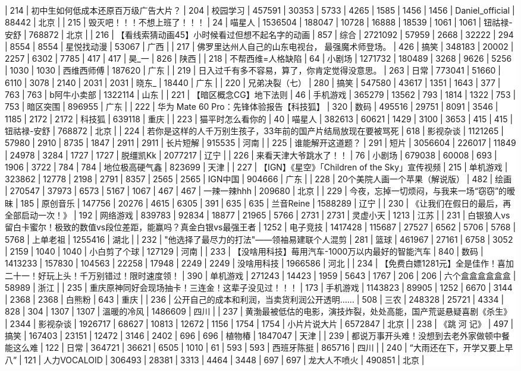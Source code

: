 | 214 | 初中生如何低成本还原百万级广告大片？                                                               |   204      | 校园学习          |   457591 |  30353 |   5733 |   4265 |   1585 |  1456 |  1456 | Daniel_official |    88442 | 北京     |
| 215 | 毁灭吧！！！不想上班了！！！                                                                   |    24      | 喵星人           |  1536504 | 188047 |  10728 |  16888 |  18539 |  1061 |  1061 | 钮祜禄-安舒          |   768872 | 北京     |
| 216 | 【看线索猜动画45】小时候看过但想不起名字的动画                                                         |   857      | 综合            |  2721092 |  57959 |   2668 |  32222 |    294 |  8554 |  8554 | 星悦找动漫           |    53067 | 广西     |
| 217 | 佛罗里达州人自己的山东电视台， 最强魔术师登场。                                                         |   426      | 搞笑            |   348183 |  20002 |   2257 |   6302 |   7785 |   417 |   417 | 昊_一             |      826 | 陕西     |
| 218 | 不帮西维=人格缺陷                                                                        |    64      | 小剧场           |  1271732 | 180489 |   3268 |   9626 |   5256 |  1030 |  1030 | 西维西师傅           |   187620 | 广东     |
| 219 | 日入过千有多不容易，算了，你肯定觉得没意思。                                                           |   263      | 日常            |   773041 |  51660 |   6110 |   3078 |   2140 |  2031 |  2031 | 晓东_             |    18440 | 广东     |
| 220 | 兄弟决裂（七）                                                                          |   280      | 搞笑            |   547580 |  43617 |   1351 |   1643 |    377 |   763 |   763 | b阿牛小卖部          |  1322114 | 山东     |
| 221 | 【暗区概念CG】地下法则                                                                     |    46      | 手机游戏          |   365279 |  13562 |    793 |   1814 |   1322 |   753 |   753 | 暗区突围            |   896955 | 广东     |
| 222 | 华为 Mate 60 Pro：先锋体验报告【科技狐】                                                       |   320      | 数码            |   495516 |  29751 |   8091 |   3546 |   1185 |  2172 |  2172 | 科技狐             |   639118 | 重庆     |
| 223 | 猫平时怎么看你的                                                                         |    40      | 喵星人           |   382613 |  60621 |   1429 |   3100 |   3653 |   415 |   415 | 钮祜禄-安舒          |   768872 | 北京     |
| 224 | 若你是这样的人千万别生孩子，33年前的国产片结局放现在要被骂死                                                  |   618      | 影视杂谈          |  1121265 |  57980 |   2910 |   8735 |   1847 |  2911 |  2911 | 长片短解            |   915535 | 河南     |
| 225 | 谁能解开这道题？                                                                         |   291      | 短片            |  3056604 | 226017 |  11849 |  24978 |   3284 |  1727 |  1727 | 脱缰凯Kk           |  2077217 | 辽宁     |
| 226 | 来看天津大爷跳水了！！                                                                      |    76      | 小剧场           |   679038 |  60008 |    693 |   1906 |   3722 |   784 |   784 | 地位极高硬气鑫         |   823699 | 天津     |
| 227 | 【IGN】《星空》「Children of the Sky」宣传视频                                               |   215      | 单机游戏          |   323862 |  12778 |   2198 |   2791 |   8357 |  2565 |  2565 | IGN中国           |   904666 | 广东     |
| 228 | 20个美院人画一个苹果（解说版）                                                                 |   482      | 绘画            |   270547 |  37973 |   6573 |   5167 |   1067 |   467 |   467 | 一辣一辣hhh         |   209680 | 北京     |
| 229 | 今夜，忘掉一切烦闷，与我来一场“窃窃”的暧昧                                                           |   185      | 原创音乐          |   147756 |  20276 |   4615 |   6305 |    391 |   635 |   635 | 兰音Reine         |  1588289 | 辽宁     |
| 230 | 《让我们在假日的最后，再全部启动一次！》                                                             |   192      | 网络游戏          |   839783 |  92834 |  18877 |  21965 |   5766 |  2731 |  2731 | 灵虚小天            |     1213 | 江苏     |
| 231 | 白银狼人vs留白卡蜜尔！极致的数值vs段位差距，能赢吗？真金白银vs最强王者                                           |  1252      | 电子竞技          |  1417428 | 115687 |  27527 |   6562 |   5706 |  5768 |  5768 | 上单老祖            |  1255416 | 湖北     |
| 232 | "他选择了最尽力的打法"——领袖易建联个人混剪                                                          |   281      | 篮球            |   461967 |  27161 |   6758 |   3052 |   2159 |  1040 |  1040 | 小白剪了个球          |   127129 | 河南     |
| 233 | 【没啥用科技】莓用汽车-1000万以内最好的智能汽车                                                       |   840      | 数码            |  1413233 | 157830 | 104563 |  22258 |  17948 |  2249 |  2249 | 没啥用科技           |  1966586 | 河北     |
| 234 | 【免费白嫖1281元】全是佳作！喜加二十一！好玩上头！千万别错过！限时速度领！                                          |   390      | 单机游戏          |   271243 |  14423 |   1959 |   5643 |   1767 |   206 |   206 | 六个盒盒盒盒盒盒        |    58989 | 浙江     |
| 235 | 重庆原神同好会现场抽卡！三连金！这辈子没见过！！！                                                        |   173      | 手机游戏          |  1143823 |  89905 |   1252 |   6670 |   3144 |  2368 |  2368 | 白熊粉             |      643 | 重庆     |
| 236 | 公开自己的成本和利润，当卖货利润公开透明……                                                           |   508      | 三农            |   248328 |  25721 |   4334 |    828 |    304 |  1307 |  1307 | 溫暖的冷风           |  1486609 | 四川     |
| 237 | 黄渤最被低估的电影，演技炸裂，处处高能，国产荒诞悬疑喜剧《杀生》                                                 |  2344      | 影视杂谈          |  1926717 |  68627 |  10813 |  12672 |   1156 |  1754 |  1754 | 小片片说大片          |  6572847 | 北京     |
| 238 | 《跳 河 记》                                                                          |   497      | 搞笑            |   167403 |  23151 |  12472 |   3146 |   2402 |   696 |   696 | 植物椿             |  1847047 | 天津     |
| 239 | 都说万事开头难！没想到去老外家做顿中餐能这么难                                                          |   122      | 日常            |   364721 |  36621 |   6505 |   1010 |     61 |   593 |   593 | 西班牙陈挺           |   865716 | 四川     |
| 240 | “大雨还在下，开学又要上早八”                                                                  |   121      | 人力VOCALOID    |   306493 |  28381 |   3313 |   4464 |   3448 |   697 |   697 | 龙大人不喷火          |   490851 | 北京     |